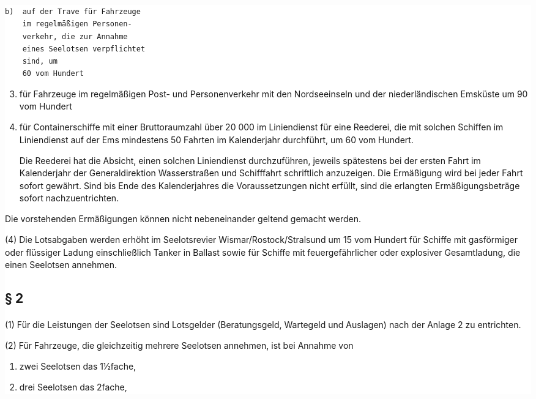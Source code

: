 
    b)  auf der Trave für Fahrzeuge
        im regelmäßigen Personen-
        verkehr, die zur Annahme
        eines Seelotsen verpflichtet
        sind, um
        60 vom Hundert





3.  für Fahrzeuge im regelmäßigen
    Post- und Personenverkehr
    mit den Nordseeinseln und der
    niederländischen Emsküste um
    90 vom Hundert


4.  für Containerschiffe mit einer
    Bruttoraumzahl über 20 000 im
    Liniendienst für eine Reederei,
    die mit solchen Schiffen im
    Liniendienst auf der Ems
    mindestens 50 Fahrten im
    Kalenderjahr durchführt, um
    60 vom Hundert.

    Die Reederei hat die Absicht, einen solchen Liniendienst
    durchzuführen, jeweils spätestens bei der ersten Fahrt im Kalenderjahr
    der Generaldirektion Wasserstraßen und Schifffahrt schriftlich
    anzuzeigen. Die Ermäßigung wird bei jeder Fahrt sofort gewährt. Sind
    bis Ende des Kalenderjahres die Voraussetzungen nicht erfüllt, sind
    die erlangten Ermäßigungsbeträge sofort nachzuentrichten.



Die vorstehenden Ermäßigungen können nicht nebeneinander geltend
gemacht werden.

(4) Die Lotsabgaben werden erhöht im Seelotsrevier
Wismar/Rostock/Stralsund um 15 vom Hundert für Schiffe mit gasförmiger
oder flüssiger Ladung einschließlich Tanker in Ballast sowie für
Schiffe mit feuergefährlicher oder explosiver Gesamtladung, die einen
Seelotsen annehmen.


## § 2

(1) Für die Leistungen der Seelotsen sind Lotsgelder (Beratungsgeld,
Wartegeld und Auslagen) nach der Anlage 2 zu entrichten.

(2) Für Fahrzeuge, die gleichzeitig mehrere Seelotsen annehmen, ist
bei Annahme von

1.  zwei Seelotsen das 1½fache,


2.  drei Seelotsen das 2fache,
